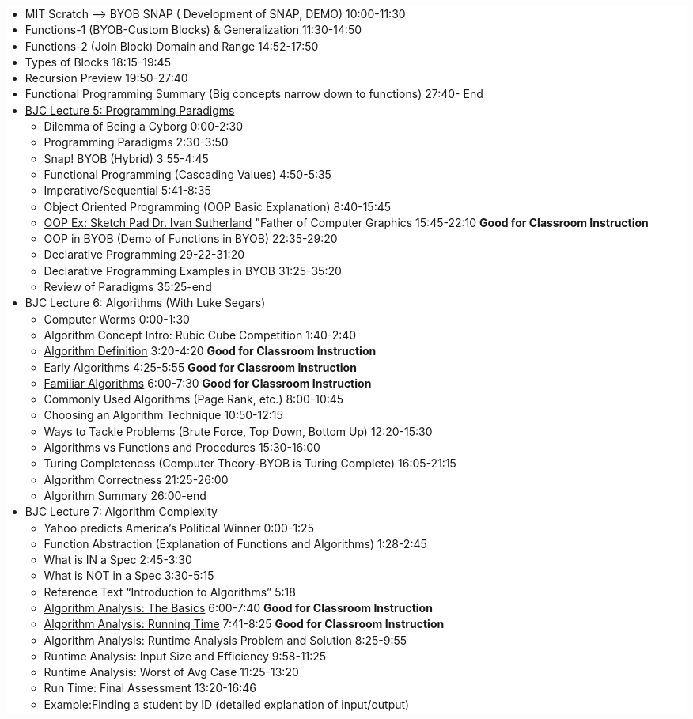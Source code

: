   * MIT Scratch --&gt; BYOB SNAP \( Development of SNAP, DEMO\) 10:00-11:30
  * Functions-1 \(BYOB-Custom Blocks\) & Generalization 11:30-14:50
  * Functions-2 \(Join Block\) Domain and Range 14:52-17:50
  * Types of Blocks 18:15-19:45
  * Recursion Preview 19:50-27:40
  * Functional Programming Summary  \(Big concepts narrow down to functions\)  27:40- End
* [BJC Lecture 5: Programming Paradigms](https://www.youtube.com/watch?v=_4ScHcLvQnw)
  * Dilemma of Being a Cyborg 0:00-2:30
  * Programming Paradigms 2:30-3:50
  * Snap! BYOB \(Hybrid\) 3:55-4:45
  * Functional Programming \(Cascading Values\) 4:50-5:35
  * Imperative/Sequential 5:41-8:35
  * Object Oriented Programming \(OOP Basic Explanation\) 8:40-15:45
  * [OOP Ex: Sketch Pad Dr. Ivan Sutherland](http://www.youtube.com/watch?v=_4ScHcLvQnw&t=15m45s) "Father of Computer Graphics 15:45-22:10 **Good for Classroom Instruction** 
  * OOP in BYOB \(Demo of Functions in BYOB\) 22:35-29:20
  * Declarative Programming 29-22-31:20
  * Declarative Programming Examples in BYOB 31:25-35:20
  * Review of Paradigms 35:25-end
* [BJC Lecture 6: Algorithms](https://www.youtube.com/watch?v=3tvbqdLjjSU) \(With Luke Segars\)
  * Computer Worms 0:00-1:30
  * Algorithm Concept Intro: Rubic Cube Competition 1:40-2:40
  * [Algorithm Definition](http://www.youtube.com/watch?v=3tvbqdLjjSU&t=3m20s) 3:20-4:20 **Good for Classroom Instruction**
  * [Early Algorithms](http://www.youtube.com/watch?v=3tvbqdLjjSU&t=4m25s) 4:25-5:55 **Good for Classroom Instruction**
  * [Familiar Algorithms](http://www.youtube.com/watch?v=3tvbqdLjjSU&t=6m00s) 6:00-7:30 **Good for Classroom Instruction**
  * Commonly Used Algorithms \(Page Rank, etc.\) 8:00-10:45
  * Choosing an Algorithm Technique 10:50-12:15
  * Ways to Tackle Problems \(Brute Force, Top Down, Bottom Up\) 12:20-15:30
  * Algorithms vs Functions and Procedures 15:30-16:00
  * Turing Completeness \(Computer Theory-BYOB is Turing Complete\) 16:05-21:15
  * Algorithm Correctness 21:25-26:00
  * Algorithm Summary 26:00-end
* [BJC Lecture 7: Algorithm Complexity](https://www.youtube.com/watch?v=_fgtTE2bhMg) 
  * Yahoo predicts America’s Political Winner 0:00-1:25
  * Function Abstraction \(Explanation of Functions and Algorithms\) 1:28-2:45
  * What is IN a Spec 2:45-3:30
  * What is NOT in a Spec 3:30-5:15
  * Reference Text “Introduction to Algorithms” 5:18
  * [Algorithm Analysis: The Basics](http://www.youtube.com/watch?v=_fgtTE2bhMg&t=6m0s) 6:00-7:40   **Good for Classroom Instruction** 
  * [Algorithm Analysis: Running Time](http://www.youtube.com/watch?v=_fgtTE2bhMg&t=7m41s) 7:41-8:25  **Good for Classroom Instruction** 
  * Algorithm Analysis: Runtime Analysis Problem and Solution 8:25-9:55
  * Runtime Analysis: Input Size and Efficiency 9:58-11:25
  * Runtime Analysis: Worst of Avg Case 11:25-13:20
  * Run Time: Final Assessment 13:20-16:46
  * Example:Finding a student by ID \(detailed explanation of input/output\) 
